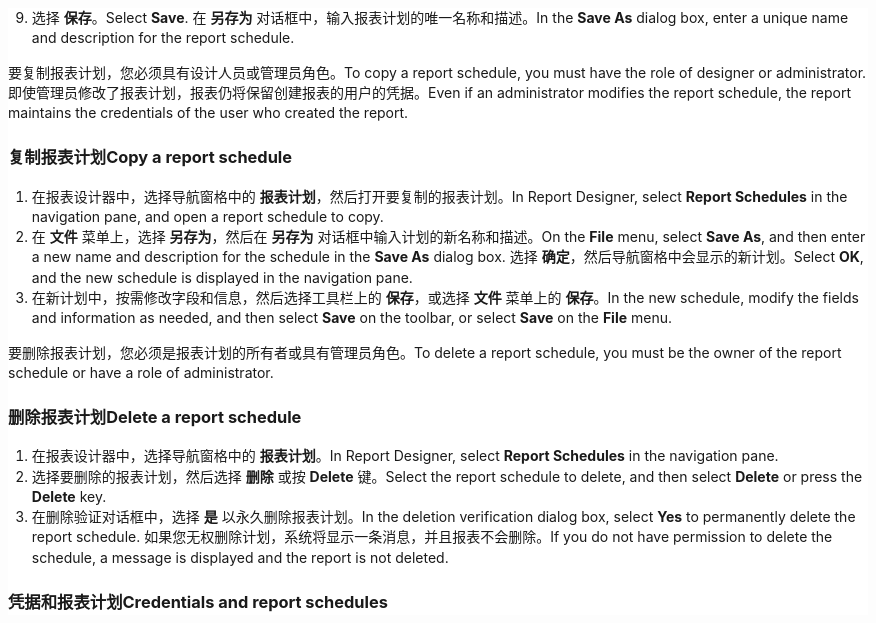 9. <span data-ttu-id="a24da-167">选择 **保存**。</span><span class="sxs-lookup"><span data-stu-id="a24da-167">Select **Save**.</span></span> <span data-ttu-id="a24da-168">在 **另存为** 对话框中，输入报表计划的唯一名称和描述。</span><span class="sxs-lookup"><span data-stu-id="a24da-168">In the **Save As** dialog box, enter a unique name and description for the report schedule.</span></span>

<span data-ttu-id="a24da-169">要复制报表计划，您必须具有设计人员或管理员角色。</span><span class="sxs-lookup"><span data-stu-id="a24da-169">To copy a report schedule, you must have the role of designer or administrator.</span></span> <span data-ttu-id="a24da-170">即使管理员修改了报表计划，报表仍将保留创建报表的用户的凭据。</span><span class="sxs-lookup"><span data-stu-id="a24da-170">Even if an administrator modifies the report schedule, the report maintains the credentials of the user who created the report.</span></span>

### <a name="copy-a-report-schedule"></a><span data-ttu-id="a24da-171">复制报表计划</span><span class="sxs-lookup"><span data-stu-id="a24da-171">Copy a report schedule</span></span>

1. <span data-ttu-id="a24da-172">在报表设计器中，选择导航窗格中的 **报表计划**，然后打开要复制的报表计划。</span><span class="sxs-lookup"><span data-stu-id="a24da-172">In Report Designer, select **Report Schedules** in the navigation pane, and open a report schedule to copy.</span></span>
2. <span data-ttu-id="a24da-173">在 **文件** 菜单上，选择 **另存为**，然后在 **另存为** 对话框中输入计划的新名称和描述。</span><span class="sxs-lookup"><span data-stu-id="a24da-173">On the **File** menu, select **Save As**, and then enter a new name and description for the schedule in the **Save As** dialog box.</span></span> <span data-ttu-id="a24da-174">选择 **确定**，然后导航窗格中会显示的新计划。</span><span class="sxs-lookup"><span data-stu-id="a24da-174">Select **OK**, and the new schedule is displayed in the navigation pane.</span></span>
3. <span data-ttu-id="a24da-175">在新计划中，按需修改字段和信息，然后选择工具栏上的 **保存**，或选择 **文件** 菜单上的 **保存**。</span><span class="sxs-lookup"><span data-stu-id="a24da-175">In the new schedule, modify the fields and information as needed, and then select **Save** on the toolbar, or select **Save** on the **File** menu.</span></span>

<span data-ttu-id="a24da-176">要删除报表计划，您必须是报表计划的所有者或具有管理员角色。</span><span class="sxs-lookup"><span data-stu-id="a24da-176">To delete a report schedule, you must be the owner of the report schedule or have a role of administrator.</span></span>

### <a name="delete-a-report-schedule"></a><span data-ttu-id="a24da-177">删除报表计划</span><span class="sxs-lookup"><span data-stu-id="a24da-177">Delete a report schedule</span></span>

1. <span data-ttu-id="a24da-178">在报表设计器中，选择导航窗格中的 **报表计划**。</span><span class="sxs-lookup"><span data-stu-id="a24da-178">In Report Designer, select **Report Schedules** in the navigation pane.</span></span>
2. <span data-ttu-id="a24da-179">选择要删除的报表计划，然后选择 **删除** 或按 **Delete** 键。</span><span class="sxs-lookup"><span data-stu-id="a24da-179">Select the report schedule to delete, and then select **Delete** or press the **Delete** key.</span></span>
3. <span data-ttu-id="a24da-180">在删除验证对话框中，选择 **是** 以永久删除报表计划。</span><span class="sxs-lookup"><span data-stu-id="a24da-180">In the deletion verification dialog box, select **Yes** to permanently delete the report schedule.</span></span> <span data-ttu-id="a24da-181">如果您无权删除计划，系统将显示一条消息，并且报表不会删除。</span><span class="sxs-lookup"><span data-stu-id="a24da-181">If you do not have permission to delete the schedule, a message is displayed and the report is not deleted.</span></span>

### <a name="credentials-and-report-schedules"></a><span data-ttu-id="a24da-182">凭据和报表计划</span><span class="sxs-lookup"><span data-stu-id="a24da-182">Credentials and report schedules</span></span>
